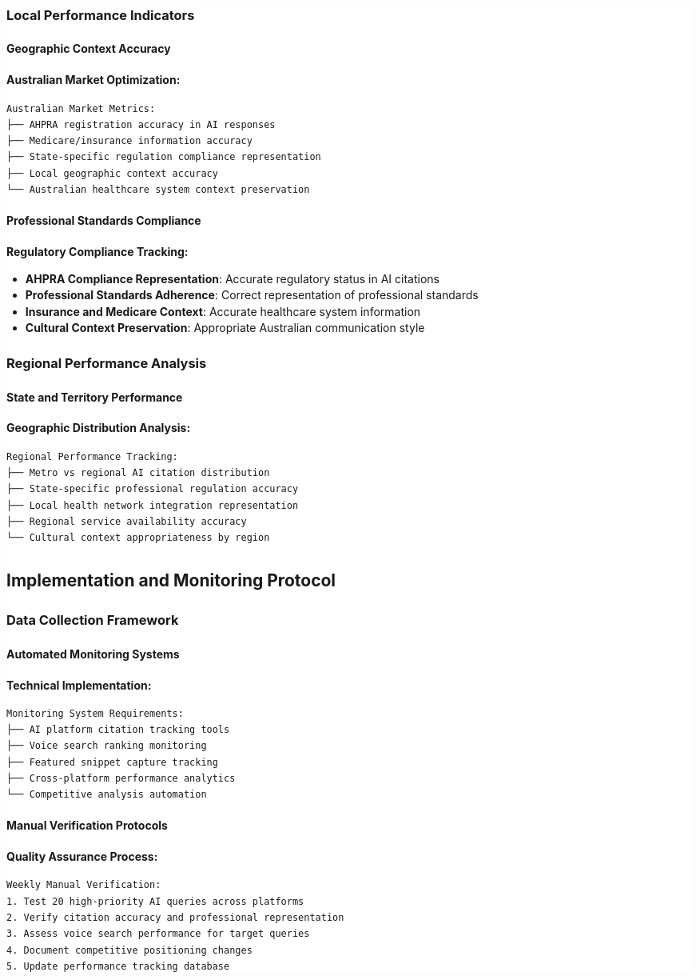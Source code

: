 ### Local Performance Indicators

#### Geographic Context Accuracy
**Australian Market Optimization:**
```
Australian Market Metrics:
├── AHPRA registration accuracy in AI responses
├── Medicare/insurance information accuracy
├── State-specific regulation compliance representation
├── Local geographic context accuracy
└── Australian healthcare system context preservation
```

#### Professional Standards Compliance
**Regulatory Compliance Tracking:**
- **AHPRA Compliance Representation**: Accurate regulatory status in AI citations
- **Professional Standards Adherence**: Correct representation of professional standards
- **Insurance and Medicare Context**: Accurate healthcare system information
- **Cultural Context Preservation**: Appropriate Australian communication style

### Regional Performance Analysis

#### State and Territory Performance
**Geographic Distribution Analysis:**
```
Regional Performance Tracking:
├── Metro vs regional AI citation distribution
├── State-specific professional regulation accuracy
├── Local health network integration representation
├── Regional service availability accuracy
└── Cultural context appropriateness by region
```

## Implementation and Monitoring Protocol

### Data Collection Framework

#### Automated Monitoring Systems
**Technical Implementation:**
```
Monitoring System Requirements:
├── AI platform citation tracking tools
├── Voice search ranking monitoring
├── Featured snippet capture tracking
├── Cross-platform performance analytics
└── Competitive analysis automation
```

#### Manual Verification Protocols
**Quality Assurance Process:**
```
Weekly Manual Verification:
1. Test 20 high-priority AI queries across platforms
2. Verify citation accuracy and professional representation
3. Assess voice search performance for target queries
4. Document competitive positioning changes
5. Update performance tracking database
```
